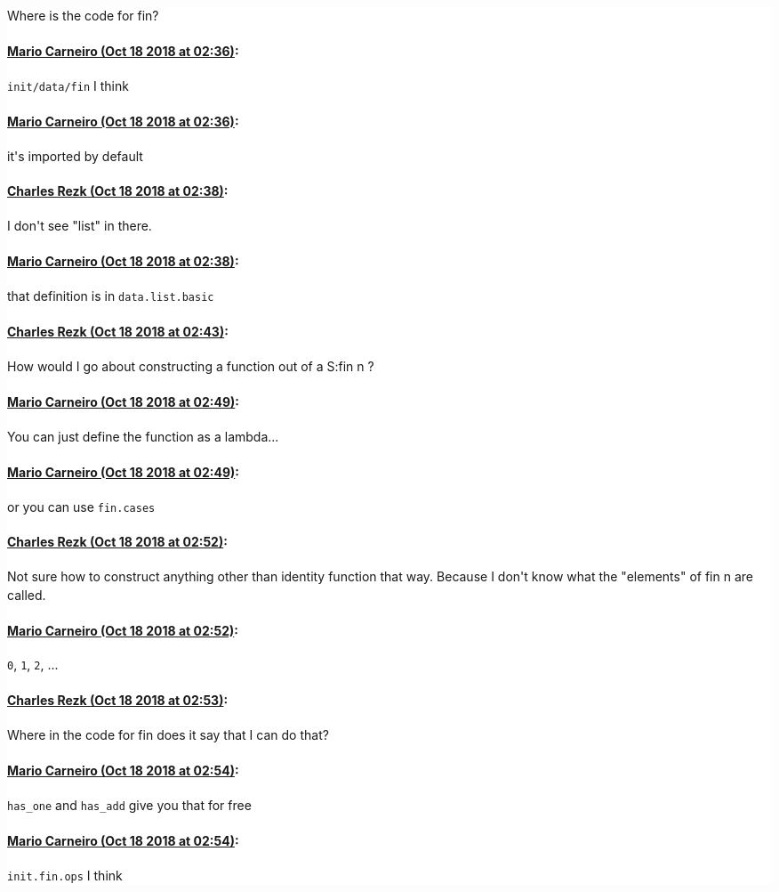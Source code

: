 <p>Where is the code for fin?</p>

#### [ Mario Carneiro (Oct 18 2018 at 02:36)](https://leanprover.zulipchat.com/#narrow/stream/113488-general/topic/Basic%20questions/near/136010858):
<p><code>init/data/fin</code> I think</p>

#### [ Mario Carneiro (Oct 18 2018 at 02:36)](https://leanprover.zulipchat.com/#narrow/stream/113488-general/topic/Basic%20questions/near/136010862):
<p>it's imported by default</p>

#### [ Charles Rezk (Oct 18 2018 at 02:38)](https://leanprover.zulipchat.com/#narrow/stream/113488-general/topic/Basic%20questions/near/136010937):
<p>I don't see "list" in there.</p>

#### [ Mario Carneiro (Oct 18 2018 at 02:38)](https://leanprover.zulipchat.com/#narrow/stream/113488-general/topic/Basic%20questions/near/136010957):
<p>that definition is in <code>data.list.basic</code></p>

#### [ Charles Rezk (Oct 18 2018 at 02:43)](https://leanprover.zulipchat.com/#narrow/stream/113488-general/topic/Basic%20questions/near/136011168):
<p>How would I go about constructing a function out of a S:fin n ?</p>

#### [ Mario Carneiro (Oct 18 2018 at 02:49)](https://leanprover.zulipchat.com/#narrow/stream/113488-general/topic/Basic%20questions/near/136011570):
<p>You can just define the function as a lambda...</p>

#### [ Mario Carneiro (Oct 18 2018 at 02:49)](https://leanprover.zulipchat.com/#narrow/stream/113488-general/topic/Basic%20questions/near/136011581):
<p>or you can use <code>fin.cases</code></p>

#### [ Charles Rezk (Oct 18 2018 at 02:52)](https://leanprover.zulipchat.com/#narrow/stream/113488-general/topic/Basic%20questions/near/136011725):
<p>Not sure how to construct anything other than identity function that way.  Because I don't know what the "elements" of fin n are called.</p>

#### [ Mario Carneiro (Oct 18 2018 at 02:52)](https://leanprover.zulipchat.com/#narrow/stream/113488-general/topic/Basic%20questions/near/136011734):
<p><code>0</code>, <code>1</code>, <code>2</code>, ...</p>

#### [ Charles Rezk (Oct 18 2018 at 02:53)](https://leanprover.zulipchat.com/#narrow/stream/113488-general/topic/Basic%20questions/near/136011786):
<p>Where in the code for fin does it say that I can do that?</p>

#### [ Mario Carneiro (Oct 18 2018 at 02:54)](https://leanprover.zulipchat.com/#narrow/stream/113488-general/topic/Basic%20questions/near/136011836):
<p><code>has_one</code> and <code>has_add</code> give you that for free</p>

#### [ Mario Carneiro (Oct 18 2018 at 02:54)](https://leanprover.zulipchat.com/#narrow/stream/113488-general/topic/Basic%20questions/near/136011845):
<p><code>init.fin.ops</code> I think</p>
